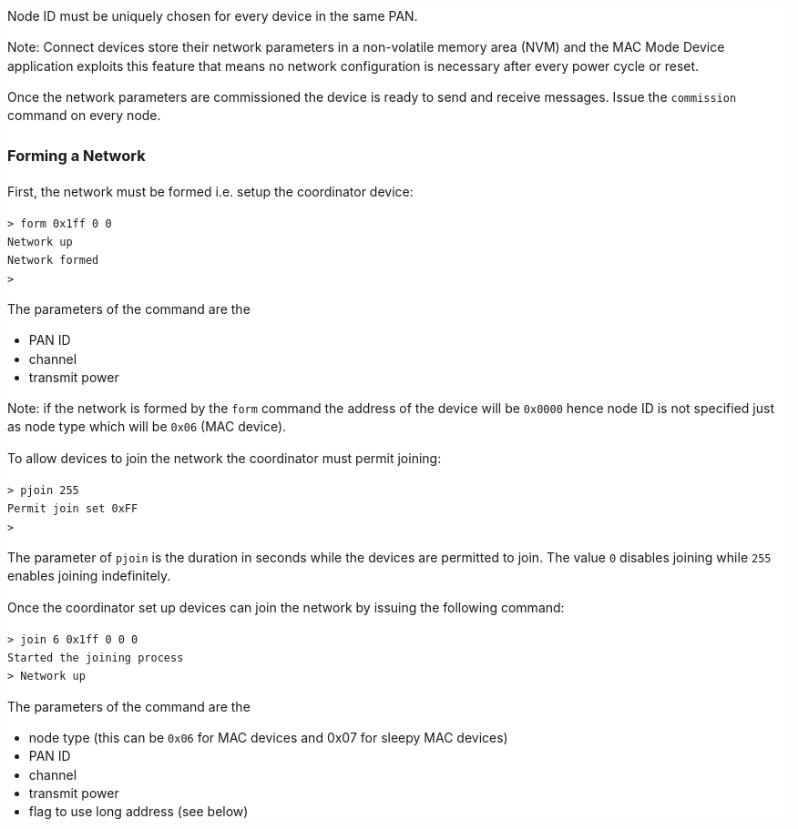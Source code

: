 Node ID must be uniquely chosen for every device in the same PAN.

Note: Connect devices store their network parameters in a non-volatile memory
area (NVM) and the MAC Mode Device application exploits this feature that means
no network configuration is necessary after every power cycle or reset.

Once the network parameters are commissioned the device is ready to send and
receive messages. Issue the `commission` command on every node.

### Forming a Network

First, the network must be formed i.e. setup the coordinator device:

```txt
> form 0x1ff 0 0
Network up
Network formed
>
```

The parameters of the command are the

- PAN ID
- channel
- transmit power

Note: if the network is formed by the `form` command the address of the device
will be `0x0000` hence node ID is not specified just as node type which will be
`0x06` (MAC device).

To allow devices to join the network the coordinator must permit joining:

```txt
> pjoin 255
Permit join set 0xFF
>
```

The parameter of `pjoin` is the duration in seconds while the devices are
permitted to join. The value `0` disables joining while `255` enables joining
indefinitely.

Once the coordinator set up devices can join the network by issuing the
following command:

```txt
> join 6 0x1ff 0 0 0
Started the joining process
> Network up
```

The parameters of the command are the

- node type (this can be `0x06` for MAC devices and 0x07 for sleepy MAC devices)
- PAN ID
- channel
- transmit power
- flag to use long address (see below)
